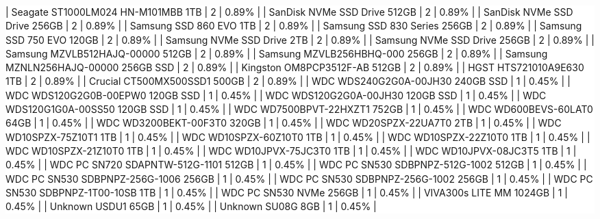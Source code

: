 | Seagate ST1000LM024 HN-M101MBB 1TB           | 2         | 0.89%   |
| SanDisk NVMe SSD Drive 512GB                 | 2         | 0.89%   |
| SanDisk NVMe SSD Drive 256GB                 | 2         | 0.89%   |
| Samsung SSD 860 EVO 1TB                      | 2         | 0.89%   |
| Samsung SSD 830 Series 256GB                 | 2         | 0.89%   |
| Samsung SSD 750 EVO 120GB                    | 2         | 0.89%   |
| Samsung NVMe SSD Drive 2TB                   | 2         | 0.89%   |
| Samsung NVMe SSD Drive 256GB                 | 2         | 0.89%   |
| Samsung MZVLB512HAJQ-00000 512GB             | 2         | 0.89%   |
| Samsung MZVLB256HBHQ-000 256GB               | 2         | 0.89%   |
| Samsung MZNLN256HAJQ-00000 256GB SSD         | 2         | 0.89%   |
| Kingston OM8PCP3512F-AB 512GB                | 2         | 0.89%   |
| HGST HTS721010A9E630 1TB                     | 2         | 0.89%   |
| Crucial CT500MX500SSD1 500GB                 | 2         | 0.89%   |
| WDC WDS240G2G0A-00JH30 240GB SSD             | 1         | 0.45%   |
| WDC WDS120G2G0B-00EPW0 120GB SSD             | 1         | 0.45%   |
| WDC WDS120G2G0A-00JH30 120GB SSD             | 1         | 0.45%   |
| WDC WDS120G1G0A-00SS50 120GB SSD             | 1         | 0.45%   |
| WDC WD7500BPVT-22HXZT1 752GB                 | 1         | 0.45%   |
| WDC WD600BEVS-60LAT0 64GB                    | 1         | 0.45%   |
| WDC WD3200BEKT-00F3T0 320GB                  | 1         | 0.45%   |
| WDC WD20SPZX-22UA7T0 2TB                     | 1         | 0.45%   |
| WDC WD10SPZX-75Z10T1 1TB                     | 1         | 0.45%   |
| WDC WD10SPZX-60Z10T0 1TB                     | 1         | 0.45%   |
| WDC WD10SPZX-22Z10T0 1TB                     | 1         | 0.45%   |
| WDC WD10SPZX-21Z10T0 1TB                     | 1         | 0.45%   |
| WDC WD10JPVX-75JC3T0 1TB                     | 1         | 0.45%   |
| WDC WD10JPVX-08JC3T5 1TB                     | 1         | 0.45%   |
| WDC PC SN720 SDAPNTW-512G-1101 512GB         | 1         | 0.45%   |
| WDC PC SN530 SDBPNPZ-512G-1002 512GB         | 1         | 0.45%   |
| WDC PC SN530 SDBPNPZ-256G-1006 256GB         | 1         | 0.45%   |
| WDC PC SN530 SDBPNPZ-256G-1002 256GB         | 1         | 0.45%   |
| WDC PC SN530 SDBPNPZ-1T00-10SB 1TB           | 1         | 0.45%   |
| WDC PC SN530 NVMe 256GB                      | 1         | 0.45%   |
| VIVA300s LITE MM 1024GB                      | 1         | 0.45%   |
| Unknown USDU1  65GB                          | 1         | 0.45%   |
| Unknown SU08G  8GB                           | 1         | 0.45%   |